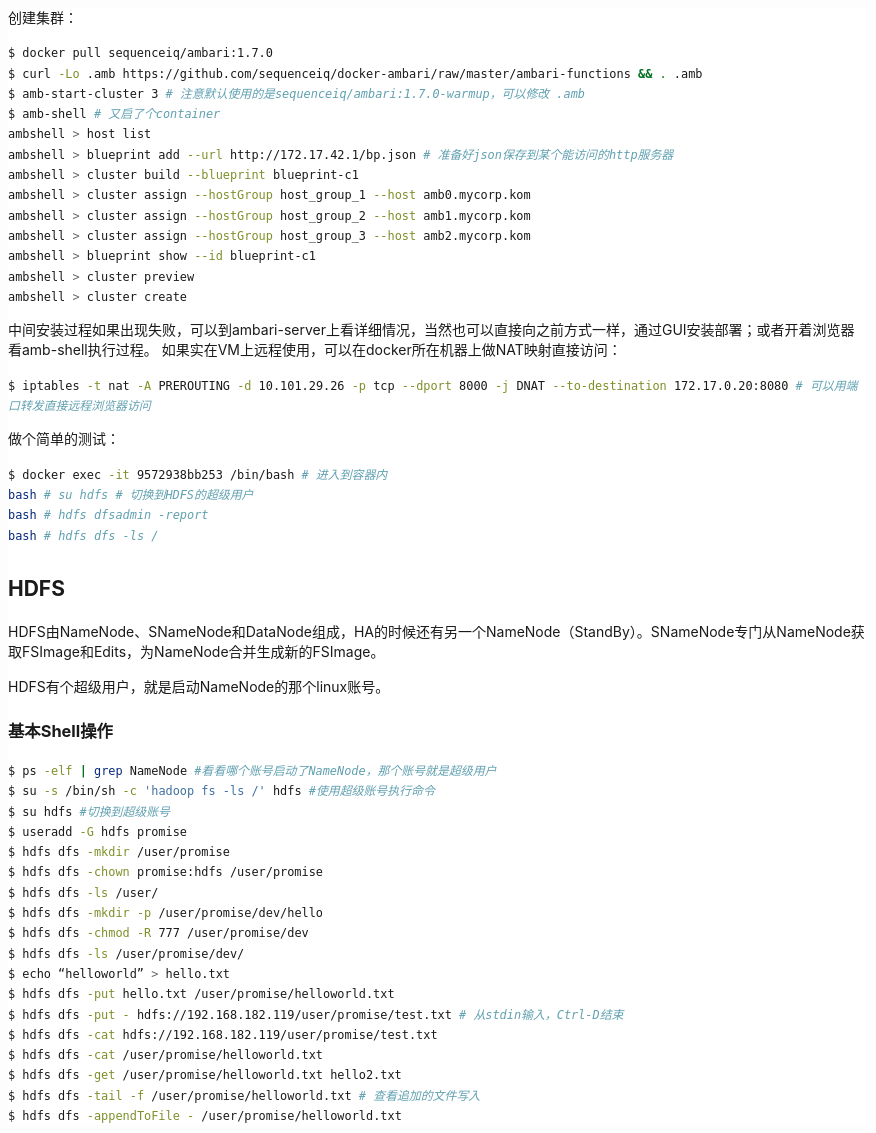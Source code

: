 创建集群：

```bash
$ docker pull sequenceiq/ambari:1.7.0
$ curl -Lo .amb https://github.com/sequenceiq/docker-ambari/raw/master/ambari-functions && . .amb
$ amb-start-cluster 3 # 注意默认使用的是sequenceiq/ambari:1.7.0-warmup，可以修改 .amb
$ amb-shell # 又启了个container
ambshell > host list
ambshell > blueprint add --url http://172.17.42.1/bp.json # 准备好json保存到某个能访问的http服务器
ambshell > cluster build --blueprint blueprint-c1
ambshell > cluster assign --hostGroup host_group_1 --host amb0.mycorp.kom
ambshell > cluster assign --hostGroup host_group_2 --host amb1.mycorp.kom
ambshell > cluster assign --hostGroup host_group_3 --host amb2.mycorp.kom
ambshell > blueprint show --id blueprint-c1
ambshell > cluster preview
ambshell > cluster create
```
中间安装过程如果出现失败，可以到ambari-server上看详细情况，当然也可以直接向之前方式一样，通过GUI安装部署；或者开着浏览器看amb-shell执行过程。
如果实在VM上远程使用，可以在docker所在机器上做NAT映射直接访问：

```bash
$ iptables -t nat -A PREROUTING -d 10.101.29.26 -p tcp --dport 8000 -j DNAT --to-destination 172.17.0.20:8080 # 可以用端口转发直接远程浏览器访问
```

做个简单的测试：

```bash
$ docker exec -it 9572938bb253 /bin/bash # 进入到容器内
bash # su hdfs # 切换到HDFS的超级用户
bash # hdfs dfsadmin -report
bash # hdfs dfs -ls /
```


## HDFS

HDFS由NameNode、SNameNode和DataNode组成，HA的时候还有另一个NameNode（StandBy）。SNameNode专门从NameNode获取FSImage和Edits，为NameNode合并生成新的FSImage。

HDFS有个超级用户，就是启动NameNode的那个linux账号。
### 基本Shell操作

```bash
$ ps -elf | grep NameNode #看看哪个账号启动了NameNode，那个账号就是超级用户
$ su -s /bin/sh -c 'hadoop fs -ls /' hdfs #使用超级账号执行命令
$ su hdfs #切换到超级账号
$ useradd -G hdfs promise
$ hdfs dfs -mkdir /user/promise
$ hdfs dfs -chown promise:hdfs /user/promise
$ hdfs dfs -ls /user/
$ hdfs dfs -mkdir -p /user/promise/dev/hello
$ hdfs dfs -chmod -R 777 /user/promise/dev
$ hdfs dfs -ls /user/promise/dev/
$ echo “helloworld” > hello.txt
$ hdfs dfs -put hello.txt /user/promise/helloworld.txt
$ hdfs dfs -put - hdfs://192.168.182.119/user/promise/test.txt # 从stdin输入，Ctrl-D结束
$ hdfs dfs -cat hdfs://192.168.182.119/user/promise/test.txt
$ hdfs dfs -cat /user/promise/helloworld.txt
$ hdfs dfs -get /user/promise/helloworld.txt hello2.txt
$ hdfs dfs -tail -f /user/promise/helloworld.txt # 查看追加的文件写入
$ hdfs dfs -appendToFile - /user/promise/helloworld.txt
```
